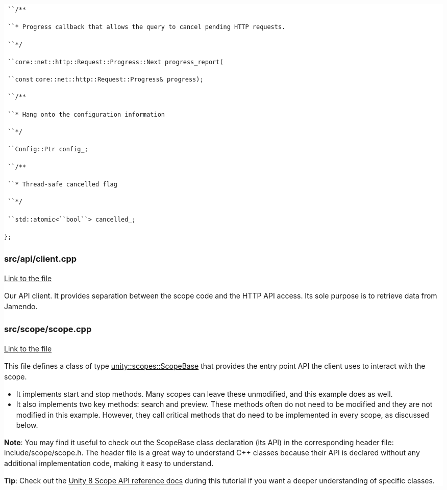 ` ``/**`

` ``* Progress callback that allows the query to cancel pending HTTP
requests.`

` ``*/`

` ``core::net::http::Request::Progress::Next progress_report(`

` ``const` `core::net::http::Request::Progress& progress);`

` ``/**`

` ``* Hang onto the configuration information`

` ``*/`

` ``Config::Ptr config_;`

` ``/**`

` ``* Thread-safe cancelled flag`

` ``*/`

` ``std::atomic<``bool``> cancelled_;`

`};`

### src/api/client.cpp

[Link to the file](http://bazaar.launchpad.net/%7Edavidc3/ubuntu-sdk-tutorials/scope-tutorial-jamendo-qtxml/view/head:/src/api/client.cpp)

Our API client. It provides separation between the scope code and the HTTP API
access. Its sole purpose is to retrieve data from Jamendo.

### src/scope/scope.cpp

[Link to the file](http://bazaar.launchpad.net/%7Edavidc3/ubuntu-sdk-tutorials/scope-tutorial-jamendo-qtxml/view/head:/src/scope/scope.cpp)

This file defines a class of type
[unity::scopes::ScopeBase](/api/scopes/sdk-14.10/unity.scopes.ScopeBase/) that
provides the entry point API the client uses to interact with the scope.

  * It implements start and stop methods. Many scopes can leave these unmodified, and this example does as well.
  * It also implements two key methods: search and preview. These methods often do not need to be modified and they are not modified in this example. However, they call critical methods that do need to be implemented in every scope, as discussed below.

**Note**: You may find it useful to check out the ScopeBase class declaration (its API) in the corresponding header file: include/scope/scope.h. The header file is a great way to understand C++ classes because their API is declared without any additional implementation code, making it easy to understand.

**Tip**: Check out the [Unity 8 Scope API reference docs](/api/scopes/sdk-14.10/) during this tutorial if you want a deeper understanding of specific classes.

